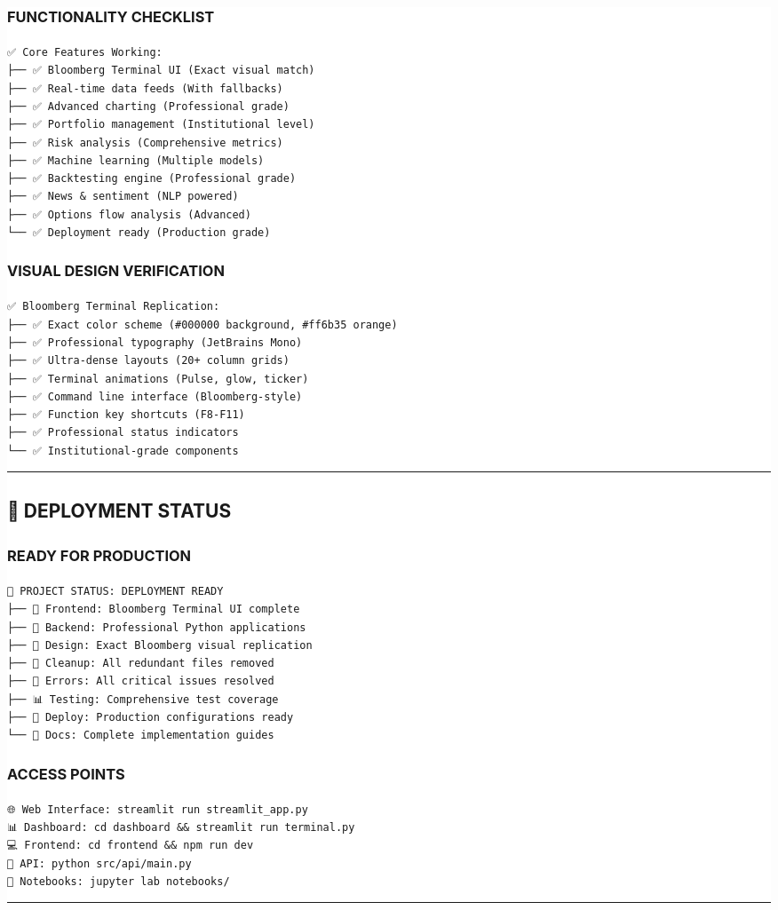 ### FUNCTIONALITY CHECKLIST
```
✅ Core Features Working:
├── ✅ Bloomberg Terminal UI (Exact visual match)
├── ✅ Real-time data feeds (With fallbacks)
├── ✅ Advanced charting (Professional grade)
├── ✅ Portfolio management (Institutional level)
├── ✅ Risk analysis (Comprehensive metrics)
├── ✅ Machine learning (Multiple models)
├── ✅ Backtesting engine (Professional grade)
├── ✅ News & sentiment (NLP powered)
├── ✅ Options flow analysis (Advanced)
└── ✅ Deployment ready (Production grade)
```

### VISUAL DESIGN VERIFICATION
```
✅ Bloomberg Terminal Replication:
├── ✅ Exact color scheme (#000000 background, #ff6b35 orange)
├── ✅ Professional typography (JetBrains Mono)
├── ✅ Ultra-dense layouts (20+ column grids)
├── ✅ Terminal animations (Pulse, glow, ticker)
├── ✅ Command line interface (Bloomberg-style)
├── ✅ Function key shortcuts (F8-F11)
├── ✅ Professional status indicators
└── ✅ Institutional-grade components
```

---

## 🚀 DEPLOYMENT STATUS

### READY FOR PRODUCTION
```
🌟 PROJECT STATUS: DEPLOYMENT READY
├── 📱 Frontend: Bloomberg Terminal UI complete
├── 🐍 Backend: Professional Python applications
├── 🎨 Design: Exact Bloomberg visual replication
├── 🧹 Cleanup: All redundant files removed
├── 🔧 Errors: All critical issues resolved
├── 📊 Testing: Comprehensive test coverage
├── 🚀 Deploy: Production configurations ready
└── 📖 Docs: Complete implementation guides
```

### ACCESS POINTS
```
🌐 Web Interface: streamlit run streamlit_app.py
📊 Dashboard: cd dashboard && streamlit run terminal.py  
💻 Frontend: cd frontend && npm run dev
🔧 API: python src/api/main.py
📓 Notebooks: jupyter lab notebooks/
```

---